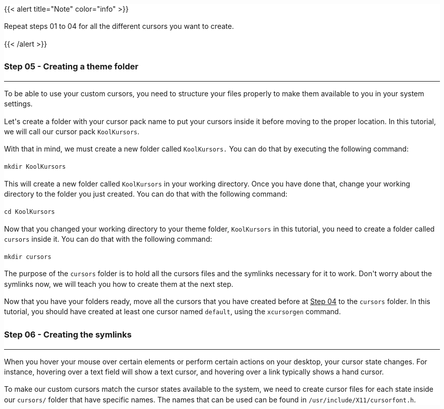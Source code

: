 \{{< alert title="Note" color="info" >\}}

Repeat steps 01 to 04 for all the different cursors you want to create.

\{{< /alert >\}}

### Step 05 - Creating a theme folder <a href="#creating-a-theme-folder" id="creating-a-theme-folder"></a>

***

To be able to use your custom cursors, you need to structure your files properly to make them available to you in your system settings.

Let's create a folder with your cursor pack name to put your cursors inside it before moving to the proper location. In this tutorial, we will call our cursor pack `KoolKursors`.

With that in mind, we must create a new folder called `KoolKursors.` You can do that by executing the following command:

```shell
mkdir KoolKursors
```

This will create a new folder called `KoolKursors` in your working directory. Once you have done that, change your working directory to the folder you just created. You can do that with the following command:

```shell
cd KoolKursors
```

Now that you changed your working directory to your theme folder, `KoolKursors` in this tutorial, you need to create a folder called `cursors` inside it. You can do that with the following command:

```shell
mkdir cursors
```

The purpose of the `cursors` folder is to hold all the cursors files and the symlinks necessary for it to work. Don't worry about the symlinks now, we will teach you how to create them at the next step.

Now that you have your folders ready, move all the cursors that you have created before at [Step 04](\_index-1.md#using-xcursorgen) to the `cursors` folder. In this tutorial, you should have created at least one cursor named `default`, using the `xcursorgen` command.

### Step 06 - Creating the symlinks <a href="#creating-the-symlinks" id="creating-the-symlinks"></a>

***

When you hover your mouse over certain elements or perform certain actions on your desktop, your cursor state changes. For instance, hovering over a text field will show a text cursor, and hovering over a link typically shows a hand cursor.

To make our custom cursors match the cursor states available to the system, we need to create cursor files for each state inside our `cursors/` folder that have specific names. The names that can be used can be found in `/usr/include/X11/cursorfont.h`.
